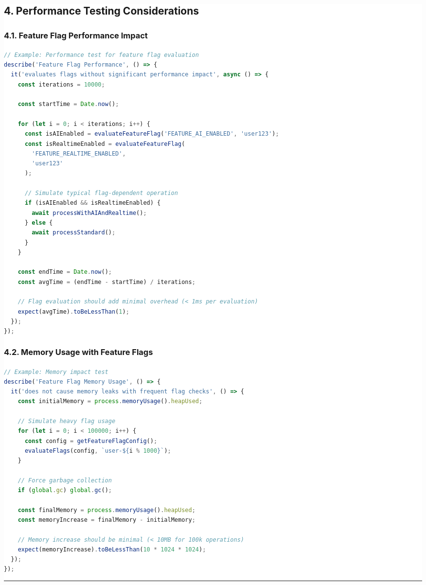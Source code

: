
## 4. Performance Testing Considerations

### 4.1. Feature Flag Performance Impact

```typescript
// Example: Performance test for feature flag evaluation
describe('Feature Flag Performance', () => {
  it('evaluates flags without significant performance impact', async () => {
    const iterations = 10000;

    const startTime = Date.now();

    for (let i = 0; i < iterations; i++) {
      const isAIEnabled = evaluateFeatureFlag('FEATURE_AI_ENABLED', 'user123');
      const isRealtimeEnabled = evaluateFeatureFlag(
        'FEATURE_REALTIME_ENABLED',
        'user123'
      );

      // Simulate typical flag-dependent operation
      if (isAIEnabled && isRealtimeEnabled) {
        await processWithAIAndRealtime();
      } else {
        await processStandard();
      }
    }

    const endTime = Date.now();
    const avgTime = (endTime - startTime) / iterations;

    // Flag evaluation should add minimal overhead (< 1ms per evaluation)
    expect(avgTime).toBeLessThan(1);
  });
});
```

### 4.2. Memory Usage with Feature Flags

```typescript
// Example: Memory impact test
describe('Feature Flag Memory Usage', () => {
  it('does not cause memory leaks with frequent flag checks', () => {
    const initialMemory = process.memoryUsage().heapUsed;

    // Simulate heavy flag usage
    for (let i = 0; i < 100000; i++) {
      const config = getFeatureFlagConfig();
      evaluateFlags(config, `user-${i % 1000}`);
    }

    // Force garbage collection
    if (global.gc) global.gc();

    const finalMemory = process.memoryUsage().heapUsed;
    const memoryIncrease = finalMemory - initialMemory;

    // Memory increase should be minimal (< 10MB for 100k operations)
    expect(memoryIncrease).toBeLessThan(10 * 1024 * 1024);
  });
});
```

---